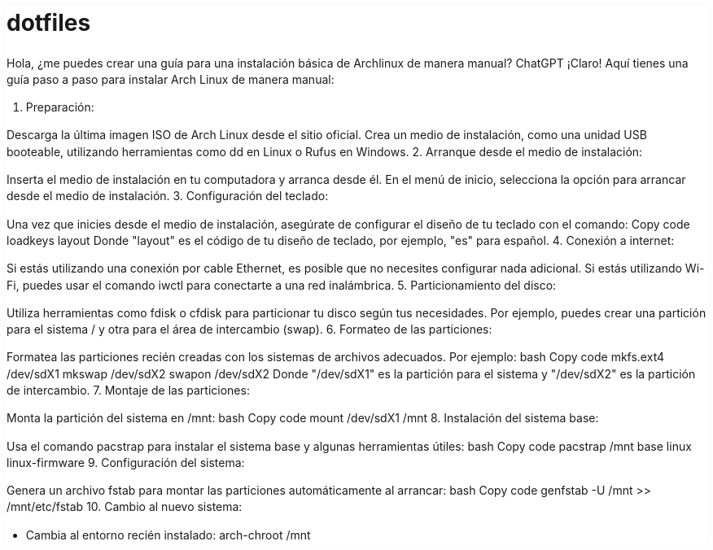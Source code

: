 # dotfiles
Hola, ¿me puedes crear una guía para una instalación básica de Archlinux de manera manual?
ChatGPT
¡Claro! Aquí tienes una guía paso a paso para instalar Arch Linux de manera manual:

1. Preparación:

Descarga la última imagen ISO de Arch Linux desde el sitio oficial.
Crea un medio de instalación, como una unidad USB booteable, utilizando herramientas como dd en Linux o Rufus en Windows.
2. Arranque desde el medio de instalación:

Inserta el medio de instalación en tu computadora y arranca desde él.
En el menú de inicio, selecciona la opción para arrancar desde el medio de instalación.
3. Configuración del teclado:

Una vez que inicies desde el medio de instalación, asegúrate de configurar el diseño de tu teclado con el comando:
Copy code
loadkeys layout
Donde "layout" es el código de tu diseño de teclado, por ejemplo, "es" para español.
4. Conexión a internet:

Si estás utilizando una conexión por cable Ethernet, es posible que no necesites configurar nada adicional. Si estás utilizando Wi-Fi, puedes usar el comando iwctl para conectarte a una red inalámbrica.
5. Particionamiento del disco:

Utiliza herramientas como fdisk o cfdisk para particionar tu disco según tus necesidades. Por ejemplo, puedes crear una partición para el sistema / y otra para el área de intercambio (swap).
6. Formateo de las particiones:

Formatea las particiones recién creadas con los sistemas de archivos adecuados. Por ejemplo:
bash
Copy code
mkfs.ext4 /dev/sdX1
mkswap /dev/sdX2
swapon /dev/sdX2
Donde "/dev/sdX1" es la partición para el sistema y "/dev/sdX2" es la partición de intercambio.
7. Montaje de las particiones:

Monta la partición del sistema en /mnt:
bash
Copy code
mount /dev/sdX1 /mnt
8. Instalación del sistema base:

Usa el comando pacstrap para instalar el sistema base y algunas herramientas útiles:
bash
Copy code
pacstrap /mnt base linux linux-firmware
9. Configuración del sistema:

Genera un archivo fstab para montar las particiones automáticamente al arrancar:
bash
Copy code
genfstab -U /mnt >> /mnt/etc/fstab
10. Cambio al nuevo sistema:
- Cambia al entorno recién instalado:
arch-chroot /mnt
